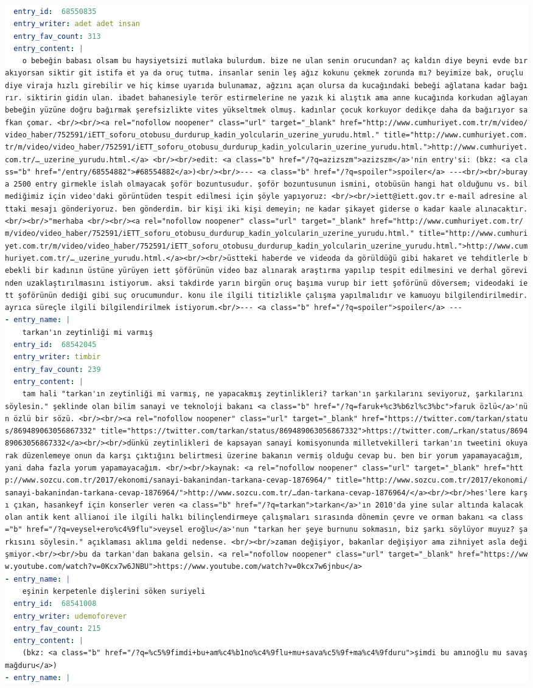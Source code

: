 ```yaml
  entry_id:  68550835
  entry_writer: adet adet insan
  entry_fav_count: 313
  entry_content: |
    o bebeğin babası olsam bu haysiyetsizi mutlaka bulurdum. bize ne ulan senin orucundan? aç kaldın diye beyni evde bırakıyorsan siktir git istifa et ya da oruç tutma. insanlar senin leş ağız kokunu çekmek zorunda mı? beyimize bak, oruçlu diye viraja hızlı girebilir ve hiç kimse uyarıda bulunamaz, ağzını açan olursa da kucağındaki bebeği ağlatana kadar bağırır. siktirin gidin ulan. ibadet bahanesiyle terör estirmelerine ne yazık ki alıştık ama anne kucağında korkudan ağlayan bebeğin yüzüne doğru bağırmak şerefsizlikte vites yükseltmek olmuş. kadınlar çocuk korkuyor dedikçe daha da bağırıyor safkan çomar. <br/><br/><a rel="nofollow noopener" class="url" target="_blank" href="http://www.cumhuriyet.com.tr/m/video/video_haber/752591/iETT_soforu_otobusu_durdurup_kadin_yolcularin_uzerine_yurudu.html." title="http://www.cumhuriyet.com.tr/m/video/video_haber/752591/iETT_soforu_otobusu_durdurup_kadin_yolcularin_uzerine_yurudu.html.">http://www.cumhuriyet.com.tr/…_uzerine_yurudu.html.</a> <br/><br/>edit: <a class="b" href="/?q=azizszm">azizszm</a>'nin entry'si: (bkz: <a class="b" href="/entry/68554882">#68554882</a>)<br/><br/>--- <a class="b" href="/?q=spoiler">spoiler</a> ---<br/><br/>buraya 2500 entry girmekle islah olmayacak şoför bozuntusudur. şoför bozuntusunun ismini, otobüsün hangi hat olduğunu vs. bilmediğimiz için video'daki görüntüden tespit edilmesi için şöyle yapıyoruz: <br/><br/>iett@iett.gov.tr e-mail adresine alttaki mesajı gönderiyoruz. ben gönderdim. bir kişi iki kişi demeyin; ne kadar şikayet giderse o kadar kaale alınacaktır. <br/><br/>"merhaba <br/><br/><a rel="nofollow noopener" class="url" target="_blank" href="http://www.cumhuriyet.com.tr/m/video/video_haber/752591/iETT_soforu_otobusu_durdurup_kadin_yolcularin_uzerine_yurudu.html." title="http://www.cumhuriyet.com.tr/m/video/video_haber/752591/iETT_soforu_otobusu_durdurup_kadin_yolcularin_uzerine_yurudu.html.">http://www.cumhuriyet.com.tr/…_uzerine_yurudu.html.</a><br/><br/>üstteki haberde ve videoda da görüldüğü gibi hakaret ve tehditlerle bebekli bir kadının üstüne yürüyen iett şöförünün video baz alınarak araştırma yapılıp tespit edilmesini ve derhal görevinden uzaklaştırılmasını istiyorum. aksi takdirde yarın birgün oruç başıma vurup bir iett şoförünü döversem; videodaki iett şoförünün dediği gibi suç orucumundur. konu ile ilgili titizlikle çalışma yapılmalıdır ve kamuoyu bilgilendirilmedir. ayrıca süreçle ilgili bilgilendirilmek istiyorum.<br/>--- <a class="b" href="/?q=spoiler">spoiler</a> ---
- entry_name: |
    tarkan'ın zeytinliği mi varmış
  entry_id:  68542045
  entry_writer: timbir
  entry_fav_count: 239
  entry_content: |
    tam hali "tarkan'ın zeytinliği mi varmış, ne yapacakmış zeytinlikleri? tarkan'ın şarkılarını seviyoruz, şarkılarını söylesin." şeklinde olan bilim sanayi ve teknoloji bakanı <a class="b" href="/?q=faruk+%c3%b6zl%c3%bc">faruk özlü</a>'nün özlü bir sözü. <br/><br/><a rel="nofollow noopener" class="url" target="_blank" href="https://twitter.com/tarkan/status/869489063056867332" title="https://twitter.com/tarkan/status/869489063056867332">https://twitter.com/…rkan/status/869489063056867332</a><br/><br/>dünkü zeytinlikleri de kapsayan sanayi komisyonunda milletvekilleri tarkan'ın tweetini okuyarak düzenlemeye onun da karşı çıktığını belirtmesi üzerine bakanın vermiş olduğu cevap bu. ben bir yorum yapamayacağım, yani daha fazla yorum yapamayacağım. <br/><br/>kaynak: <a rel="nofollow noopener" class="url" target="_blank" href="http://www.sozcu.com.tr/2017/ekonomi/sanayi-bakanindan-tarkana-cevap-1876964/" title="http://www.sozcu.com.tr/2017/ekonomi/sanayi-bakanindan-tarkana-cevap-1876964/">http://www.sozcu.com.tr/…dan-tarkana-cevap-1876964/</a><br/><br/>hes'lere karşı çıkan, hasankeyf için konserler veren <a class="b" href="/?q=tarkan">tarkan</a>'ın 2010'da yine sular altında kalacak olan antik kent allianoi ile ilgili halkı bilinçlendirmeye çalışmaları sırasında dönemin çevre ve orman bakanı <a class="b" href="/?q=veysel+ero%c4%9flu">veysel eroğlu</a>'nun "tarkan her şeye burnunu sokmasın, biz şarkı söylüyor muyuz? şarkısını söylesin." açıklaması aklıma geldi nedense. <br/><br/>zaman değişiyor, bakanlar değişiyor ama zihniyet asla değişmiyor.<br/><br/>bu da tarkan'dan bakana gelsin. <a rel="nofollow noopener" class="url" target="_blank" href="https://www.youtube.com/watch?v=0Kcx7w6JNBU">https://www.youtube.com/watch?v=0kcx7w6jnbu</a>
- entry_name: |
    eşinin kerpetenle dişlerini söken suriyeli
  entry_id:  68541008
  entry_writer: udemoforever
  entry_fav_count: 215
  entry_content: |
    (bkz: <a class="b" href="/?q=%c5%9fimdi+bu+am%c4%b1no%c4%9flu+mu+sava%c5%9f+ma%c4%9fduru">şimdi bu amınoğlu mu savaş mağduru</a>)
- entry_name: |
```